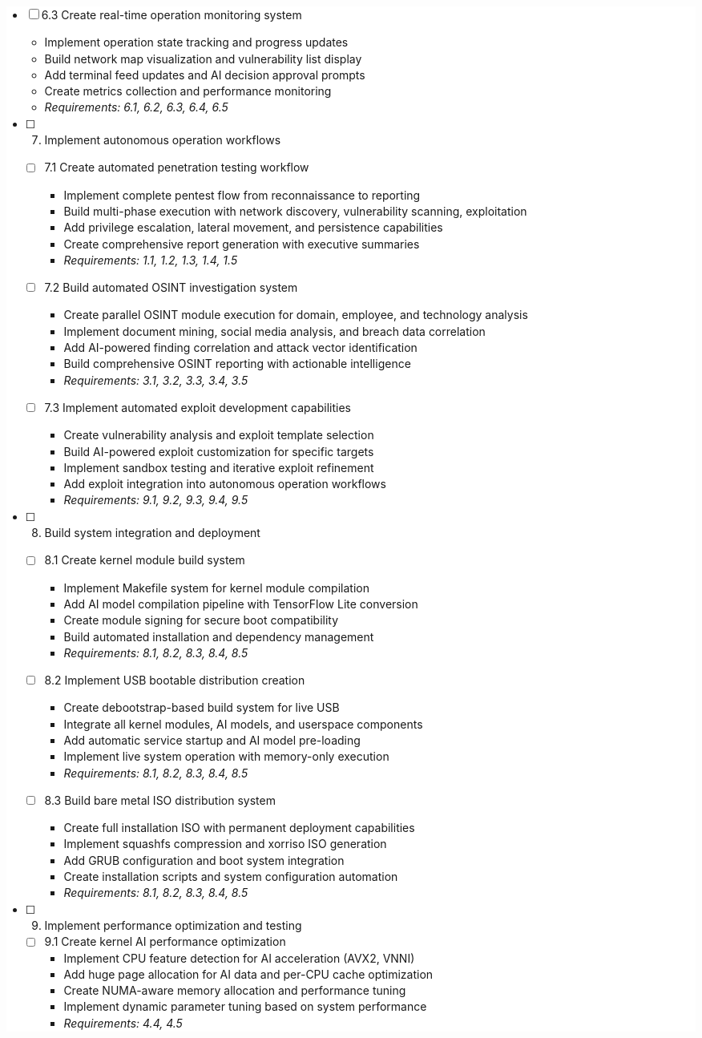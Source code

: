   - [ ] 6.3 Create real-time operation monitoring system
    - Implement operation state tracking and progress updates
    - Build network map visualization and vulnerability list display
    - Add terminal feed updates and AI decision approval prompts
    - Create metrics collection and performance monitoring
    - _Requirements: 6.1, 6.2, 6.3, 6.4, 6.5_

- [ ] 7. Implement autonomous operation workflows
  - [ ] 7.1 Create automated penetration testing workflow
    - Implement complete pentest flow from reconnaissance to reporting
    - Build multi-phase execution with network discovery, vulnerability scanning, exploitation
    - Add privilege escalation, lateral movement, and persistence capabilities
    - Create comprehensive report generation with executive summaries
    - _Requirements: 1.1, 1.2, 1.3, 1.4, 1.5_

  - [ ] 7.2 Build automated OSINT investigation system
    - Create parallel OSINT module execution for domain, employee, and technology analysis
    - Implement document mining, social media analysis, and breach data correlation
    - Add AI-powered finding correlation and attack vector identification
    - Build comprehensive OSINT reporting with actionable intelligence
    - _Requirements: 3.1, 3.2, 3.3, 3.4, 3.5_

  - [ ] 7.3 Implement automated exploit development capabilities
    - Create vulnerability analysis and exploit template selection
    - Build AI-powered exploit customization for specific targets
    - Implement sandbox testing and iterative exploit refinement
    - Add exploit integration into autonomous operation workflows
    - _Requirements: 9.1, 9.2, 9.3, 9.4, 9.5_

- [ ] 8. Build system integration and deployment
  - [ ] 8.1 Create kernel module build system
    - Implement Makefile system for kernel module compilation
    - Add AI model compilation pipeline with TensorFlow Lite conversion
    - Create module signing for secure boot compatibility
    - Build automated installation and dependency management
    - _Requirements: 8.1, 8.2, 8.3, 8.4, 8.5_

  - [ ] 8.2 Implement USB bootable distribution creation
    - Create debootstrap-based build system for live USB
    - Integrate all kernel modules, AI models, and userspace components
    - Add automatic service startup and AI model pre-loading
    - Implement live system operation with memory-only execution
    - _Requirements: 8.1, 8.2, 8.3, 8.4, 8.5_

  - [ ] 8.3 Build bare metal ISO distribution system
    - Create full installation ISO with permanent deployment capabilities
    - Implement squashfs compression and xorriso ISO generation
    - Add GRUB configuration and boot system integration
    - Create installation scripts and system configuration automation
    - _Requirements: 8.1, 8.2, 8.3, 8.4, 8.5_

- [ ] 9. Implement performance optimization and testing
  - [ ] 9.1 Create kernel AI performance optimization
    - Implement CPU feature detection for AI acceleration (AVX2, VNNI)
    - Add huge page allocation for AI data and per-CPU cache optimization
    - Create NUMA-aware memory allocation and performance tuning
    - Implement dynamic parameter tuning based on system performance
    - _Requirements: 4.4, 4.5_
